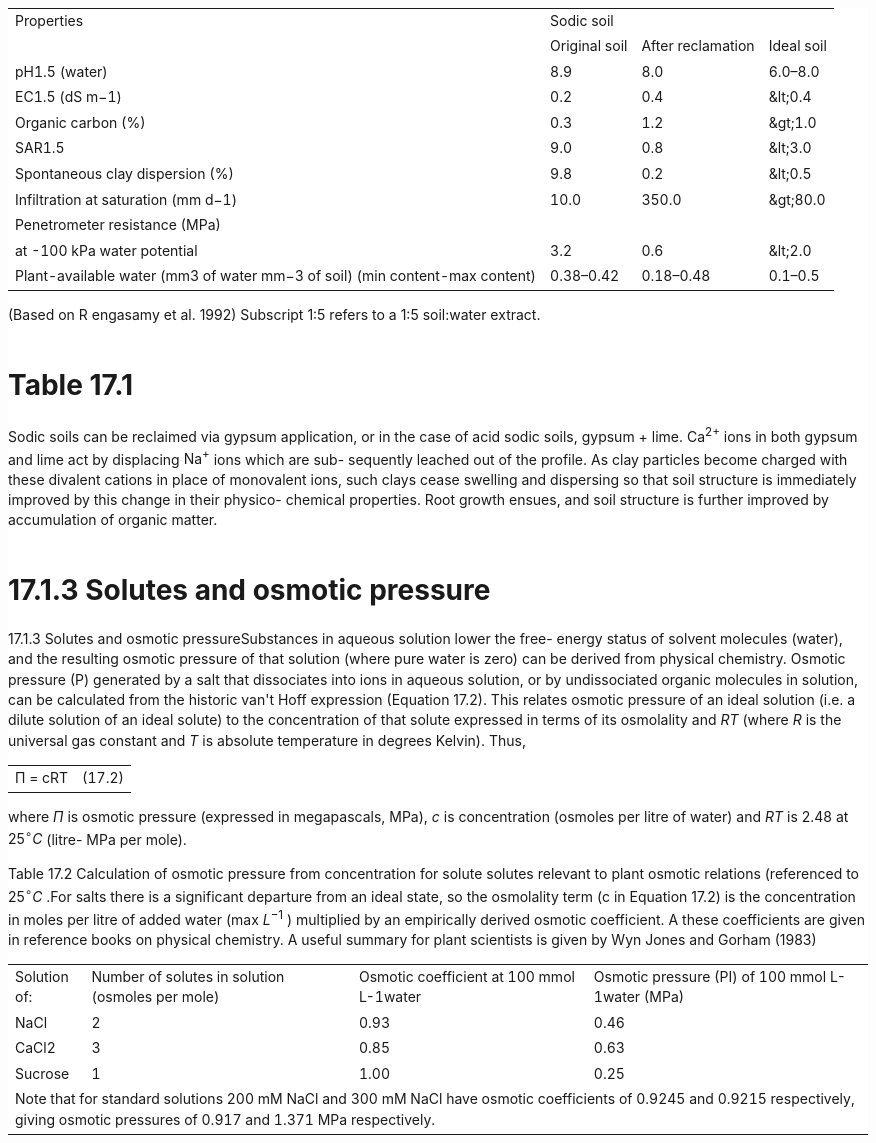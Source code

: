 <table><tr><td rowspan="2">Properties</td><td colspan="3">Sodic soil</td></tr><tr><td>Original soil</td><td>After reclamation</td><td>Ideal soil</td></tr><tr><td>pH1.5 (water)</td><td>8.9</td><td>8.0</td><td>6.0–8.0</td></tr><tr><td>EC1.5 (dS m−1)</td><td>0.2</td><td>0.4</td><td>&amp;lt;0.4</td></tr><tr><td>Organic carbon (%)</td><td>0.3</td><td>1.2</td><td>&amp;gt;1.0</td></tr><tr><td>SAR1.5</td><td>9.0</td><td>0.8</td><td>&amp;lt;3.0</td></tr><tr><td>Spontaneous clay dispersion (%)</td><td>9.8</td><td>0.2</td><td>&amp;lt;0.5</td></tr><tr><td>Infiltration at saturation (mm d−1)</td><td>10.0</td><td>350.0</td><td>&amp;gt;80.0</td></tr><tr><td>Penetrometer resistance (MPa)</td><td></td><td></td><td></td></tr><tr><td>at -100 kPa water potential</td><td>3.2</td><td>0.6</td><td>&amp;lt;2.0</td></tr><tr><td>Plant-available water 
(mm3 of water mm−3 of soil) 
(min content-max content)</td><td>0.38–0.42</td><td>0.18–0.48</td><td>0.1–0.5</td></tr></table>

(Based on R engasamy et al. 1992) Subscript 1:5 refers to a 1:5 soil:water extract.

# Table 17.1

Sodic soils can be reclaimed via gypsum application, or in the case of acid sodic soils, gypsum + lime.  $\mathrm{Ca^{2 + }}$  ions in both gypsum and lime act by displacing  $\mathrm{Na^{+}}$  ions which are sub- sequently leached out of the profile. As clay particles become charged with these divalent cations in place of monovalent ions, such clays cease swelling and dispersing so that soil structure is immediately improved by this change in their physico- chemical properties. Root growth ensues, and soil structure is further improved by accumulation of organic matter.

# 17.1.3 Solutes and osmotic pressure

17.1.3 Solutes and osmotic pressureSubstances in aqueous solution lower the free- energy status of solvent molecules (water), and the resulting osmotic pressure of that solution (where pure water is zero) can be derived from physical chemistry. Osmotic pressure (P) generated by a salt that dissociates into ions in aqueous solution, or by undissociated organic molecules in solution, can be calculated from the historic van't Hoff expression (Equation 17.2). This relates osmotic pressure of an ideal solution (i.e. a dilute solution of an ideal solute) to the concentration of that solute expressed in terms of its osmolality and  $RT$  (where  $R$  is the universal gas constant and  $T$  is absolute temperature in degrees Kelvin). Thus,

<table><tr><td>Π = cRT</td><td>(17.2)</td></tr></table>

where  $\Pi$  is osmotic pressure (expressed in megapascals, MPa),  $c$  is concentration (osmoles per litre of water) and  $RT$  is 2.48 at  $25^{\circ}C$  (litre- MPa per mole).

Table 17.2 Calculation of osmotic pressure from concentration for solute solutes relevant to plant osmotic relations (referenced to  $25^{\circ}C$  .For salts there is a significant departure from an ideal state, so the osmolality term (c in Equation 17.2) is the concentration in moles per litre of added water (max  $L^{-1}$  ) multiplied by an empirically derived osmotic coefficient. A these coefficients are given in reference books on physical chemistry. A useful summary for plant scientists is given by Wyn Jones and Gorham (1983)  

<table><tr><td>Solution of:</td><td>Number of solutes in solution (osmoles per mole)</td><td>Osmotic coefficient at 100 mmol L-1water</td><td>Osmotic pressure (PI) of 100 mmol L-1water (MPa)</td></tr><tr><td>NaCl</td><td>2</td><td>0.93</td><td>0.46</td></tr><tr><td>CaCl2</td><td>3</td><td>0.85</td><td>0.63</td></tr><tr><td>Sucrose</td><td>1</td><td>1.00</td><td>0.25</td></tr><tr><td colspan="4">Note that for standard solutions 200 mM NaCl and 300 mM NaCl have osmotic coefficients of 0.9245 and 0.9215 respectively, giving osmotic pressures of 0.917 and 1.371 MPa respectively.</td></tr></table>
